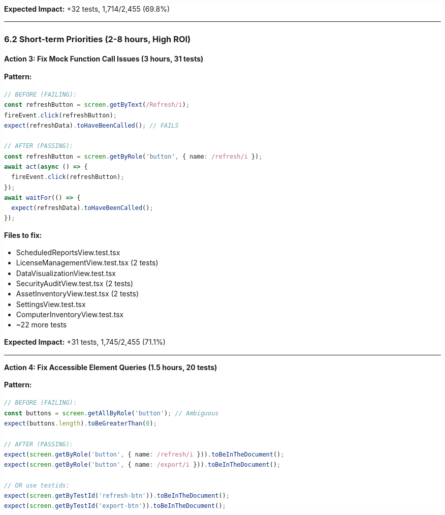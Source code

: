 **Expected Impact:** +32 tests, 1,714/2,455 (69.8%)

---

### 6.2 Short-term Priorities (2-8 hours, High ROI)

**Action 3: Fix Mock Function Call Issues (3 hours, 31 tests)**

**Pattern:**
```typescript
// BEFORE (FAILING):
const refreshButton = screen.getByText(/Refresh/i);
fireEvent.click(refreshButton);
expect(refreshData).toHaveBeenCalled(); // FAILS

// AFTER (PASSING):
const refreshButton = screen.getByRole('button', { name: /refresh/i });
await act(async () => {
  fireEvent.click(refreshButton);
});
await waitFor(() => {
  expect(refreshData).toHaveBeenCalled();
});
```

**Files to fix:**
- ScheduledReportsView.test.tsx
- LicenseManagementView.test.tsx (2 tests)
- DataVisualizationView.test.tsx
- SecurityAuditView.test.tsx (2 tests)
- AssetInventoryView.test.tsx (2 tests)
- SettingsView.test.tsx
- ComputerInventoryView.test.tsx
- ~22 more tests

**Expected Impact:** +31 tests, 1,745/2,455 (71.1%)

---

**Action 4: Fix Accessible Element Queries (1.5 hours, 20 tests)**

**Pattern:**
```typescript
// BEFORE (FAILING):
const buttons = screen.getAllByRole('button'); // Ambiguous
expect(buttons.length).toBeGreaterThan(0);

// AFTER (PASSING):
expect(screen.getByRole('button', { name: /refresh/i })).toBeInTheDocument();
expect(screen.getByRole('button', { name: /export/i })).toBeInTheDocument();

// OR use testids:
expect(screen.getByTestId('refresh-btn')).toBeInTheDocument();
expect(screen.getByTestId('export-btn')).toBeInTheDocument();
```
